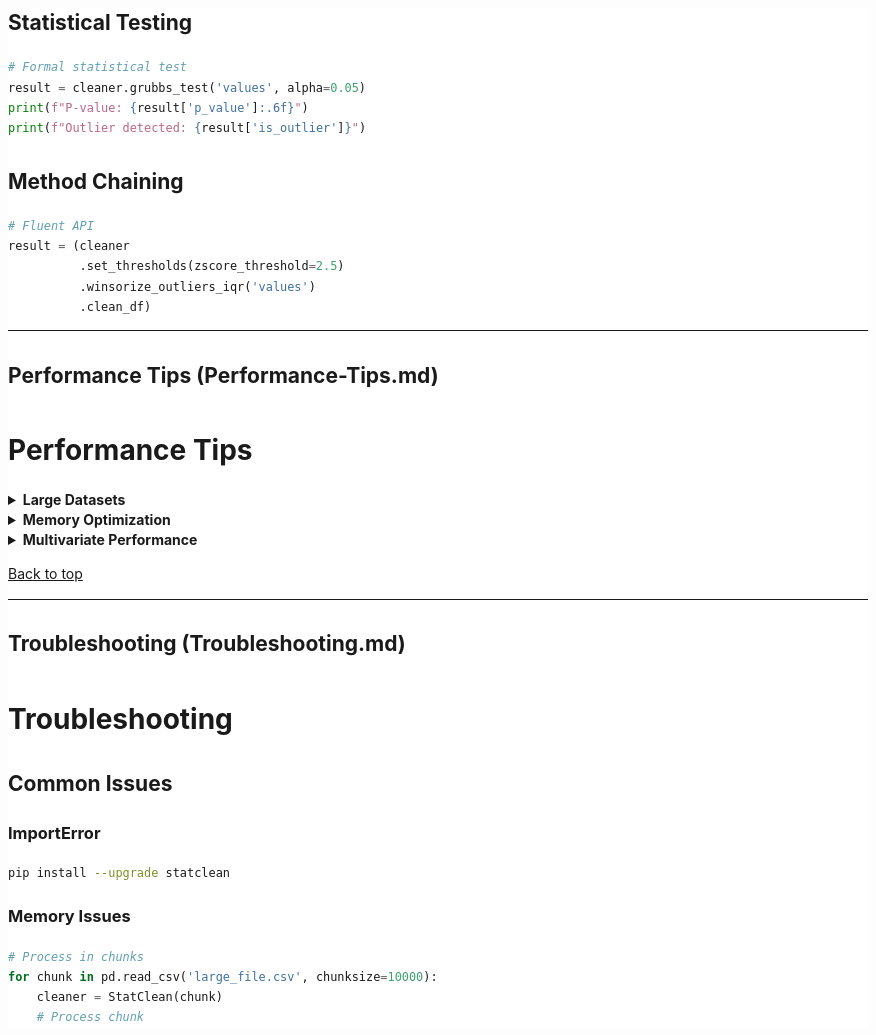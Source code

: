## Statistical Testing

```python
# Formal statistical test
result = cleaner.grubbs_test('values', alpha=0.05)
print(f"P-value: {result['p_value']:.6f}")
print(f"Outlier detected: {result['is_outlier']}")
```

## Method Chaining

```python
# Fluent API
result = (cleaner
          .set_thresholds(zscore_threshold=2.5)
          .winsorize_outliers_iqr('values')
          .clean_df)
```

---

## Performance Tips (Performance-Tips.md)

# Performance Tips

<details><summary><strong>Large Datasets</strong></summary></details>

<details><summary><strong>Memory Optimization</strong></summary></details>

<details><summary><strong>Multivariate Performance</strong></summary></details>

[Back to top](#performance-tips)

---

## Troubleshooting (Troubleshooting.md)

# Troubleshooting

## Common Issues

### ImportError
```bash
pip install --upgrade statclean
```

### Memory Issues
```python
# Process in chunks
for chunk in pd.read_csv('large_file.csv', chunksize=10000):
    cleaner = StatClean(chunk)
    # Process chunk
```
